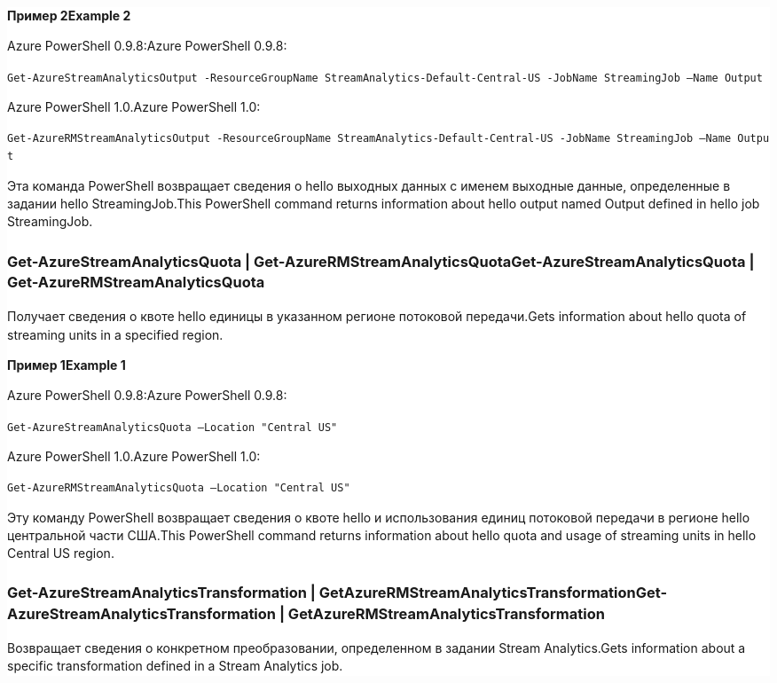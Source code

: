 <span data-ttu-id="04bd1-149">**Пример 2**</span><span class="sxs-lookup"><span data-stu-id="04bd1-149">**Example 2**</span></span>

<span data-ttu-id="04bd1-150">Azure PowerShell 0.9.8:</span><span class="sxs-lookup"><span data-stu-id="04bd1-150">Azure PowerShell 0.9.8:</span></span>  

    Get-AzureStreamAnalyticsOutput -ResourceGroupName StreamAnalytics-Default-Central-US -JobName StreamingJob –Name Output

<span data-ttu-id="04bd1-151">Azure PowerShell 1.0.</span><span class="sxs-lookup"><span data-stu-id="04bd1-151">Azure PowerShell 1.0:</span></span>  

    Get-AzureRMStreamAnalyticsOutput -ResourceGroupName StreamAnalytics-Default-Central-US -JobName StreamingJob –Name Output

<span data-ttu-id="04bd1-152">Эта команда PowerShell возвращает сведения о hello выходных данных с именем выходные данные, определенные в задании hello StreamingJob.</span><span class="sxs-lookup"><span data-stu-id="04bd1-152">This PowerShell command returns information about hello output named Output defined in hello job StreamingJob.</span></span>

### <a name="get-azurestreamanalyticsquota--get-azurermstreamanalyticsquota"></a><span data-ttu-id="04bd1-153">Get-AzureStreamAnalyticsQuota | Get-AzureRMStreamAnalyticsQuota</span><span class="sxs-lookup"><span data-stu-id="04bd1-153">Get-AzureStreamAnalyticsQuota | Get-AzureRMStreamAnalyticsQuota</span></span>
<span data-ttu-id="04bd1-154">Получает сведения о квоте hello единицы в указанном регионе потоковой передачи.</span><span class="sxs-lookup"><span data-stu-id="04bd1-154">Gets information about hello quota of streaming units in a specified region.</span></span>

<span data-ttu-id="04bd1-155">**Пример 1**</span><span class="sxs-lookup"><span data-stu-id="04bd1-155">**Example 1**</span></span>

<span data-ttu-id="04bd1-156">Azure PowerShell 0.9.8:</span><span class="sxs-lookup"><span data-stu-id="04bd1-156">Azure PowerShell 0.9.8:</span></span>  

    Get-AzureStreamAnalyticsQuota –Location "Central US" 

<span data-ttu-id="04bd1-157">Azure PowerShell 1.0.</span><span class="sxs-lookup"><span data-stu-id="04bd1-157">Azure PowerShell 1.0:</span></span>  

    Get-AzureRMStreamAnalyticsQuota –Location "Central US" 

<span data-ttu-id="04bd1-158">Эту команду PowerShell возвращает сведения о квоте hello и использования единиц потоковой передачи в регионе hello центральной части США.</span><span class="sxs-lookup"><span data-stu-id="04bd1-158">This PowerShell command returns information about hello quota and usage of streaming units in hello Central US region.</span></span>

### <a name="get-azurestreamanalyticstransformation--getazurermstreamanalyticstransformation"></a><span data-ttu-id="04bd1-159">Get-AzureStreamAnalyticsTransformation | GetAzureRMStreamAnalyticsTransformation</span><span class="sxs-lookup"><span data-stu-id="04bd1-159">Get-AzureStreamAnalyticsTransformation | GetAzureRMStreamAnalyticsTransformation</span></span>
<span data-ttu-id="04bd1-160">Возвращает сведения о конкретном преобразовании, определенном в задании Stream Analytics.</span><span class="sxs-lookup"><span data-stu-id="04bd1-160">Gets information about a specific transformation defined in a Stream Analytics job.</span></span>
